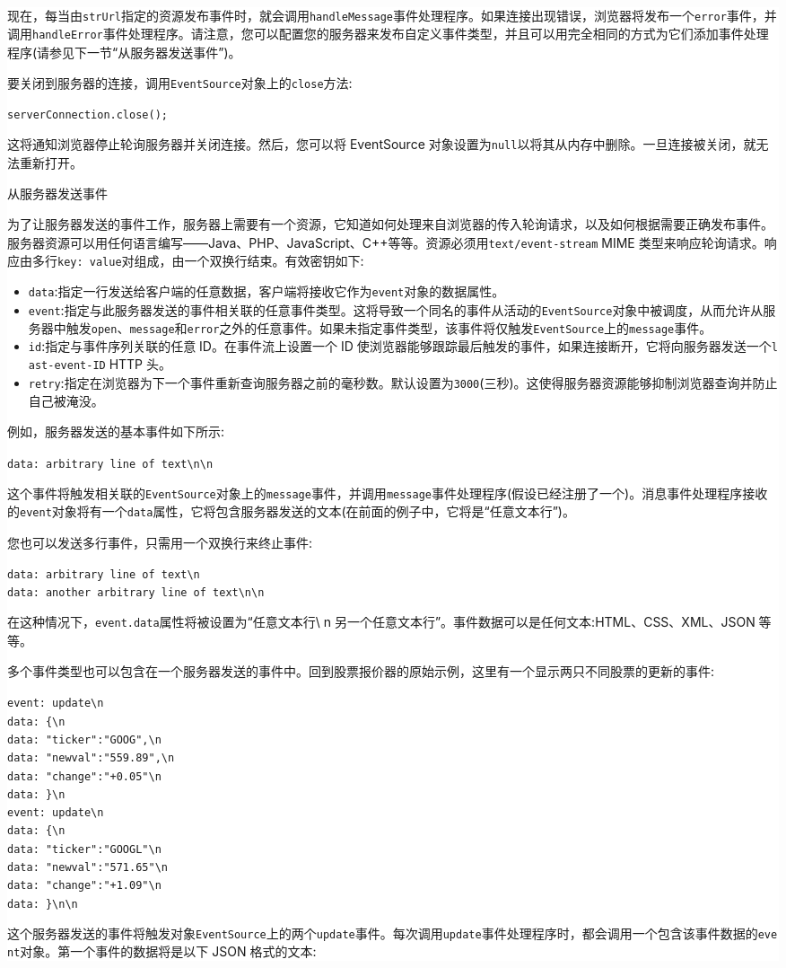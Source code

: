 现在，每当由`strUrl`指定的资源发布事件时，就会调用`handleMessage`事件处理程序。如果连接出现错误，浏览器将发布一个`error`事件，并调用`handleError`事件处理程序。请注意，您可以配置您的服务器来发布自定义事件类型，并且可以用完全相同的方式为它们添加事件处理程序(请参见下一节“从服务器发送事件”)。

要关闭到服务器的连接，调用`EventSource`对象上的`close`方法:

```html
serverConnection.close();
```

这将通知浏览器停止轮询服务器并关闭连接。然后，您可以将 EventSource 对象设置为`null`以将其从内存中删除。一旦连接被关闭，就无法重新打开。

从服务器发送事件

为了让服务器发送的事件工作，服务器上需要有一个资源，它知道如何处理来自浏览器的传入轮询请求，以及如何根据需要正确发布事件。服务器资源可以用任何语言编写——Java、PHP、JavaScript、C++等等。资源必须用`text/event-stream` MIME 类型来响应轮询请求。响应由多行`key: value`对组成，由一个双换行结束。有效密钥如下:

*   `data`:指定一行发送给客户端的任意数据，客户端将接收它作为`event`对象的数据属性。
*   `event`:指定与此服务器发送的事件相关联的任意事件类型。这将导致一个同名的事件从活动的`EventSource`对象中被调度，从而允许从服务器中触发`open`、`message`和`error`之外的任意事件。如果未指定事件类型，该事件将仅触发`EventSource`上的`message`事件。
*   `id`:指定与事件序列关联的任意 ID。在事件流上设置一个 ID 使浏览器能够跟踪最后触发的事件，如果连接断开，它将向服务器发送一个`last-event-ID` HTTP 头。
*   `retry`:指定在浏览器为下一个事件重新查询服务器之前的毫秒数。默认设置为`3000`(三秒)。这使得服务器资源能够抑制浏览器查询并防止自己被淹没。

例如，服务器发送的基本事件如下所示:

```html
data: arbitrary line of text\n\n
```

这个事件将触发相关联的`EventSource`对象上的`message`事件，并调用`message`事件处理程序(假设已经注册了一个)。消息事件处理程序接收的`event`对象将有一个`data`属性，它将包含服务器发送的文本(在前面的例子中，它将是“任意文本行”)。

您也可以发送多行事件，只需用一个双换行来终止事件:

```html
data: arbitrary line of text\n
data: another arbitrary line of text\n\n
```

在这种情况下，`event.data`属性将被设置为“任意文本行\ n 另一个任意文本行”。事件数据可以是任何文本:HTML、CSS、XML、JSON 等等。

多个事件类型也可以包含在一个服务器发送的事件中。回到股票报价器的原始示例，这里有一个显示两只不同股票的更新的事件:

```html
event: update\n
data: {\n
data: "ticker":"GOOG",\n
data: "newval":"559.89",\n
data: "change":"+0.05"\n
data: }\n
event: update\n
data: {\n
data: "ticker":"GOOGL"\n
data: "newval":"571.65"\n
data: "change":"+1.09"\n
data: }\n\n
```

这个服务器发送的事件将触发对象`EventSource`上的两个`update`事件。每次调用`update`事件处理程序时，都会调用一个包含该事件数据的`event`对象。第一个事件的数据将是以下 JSON 格式的文本:
